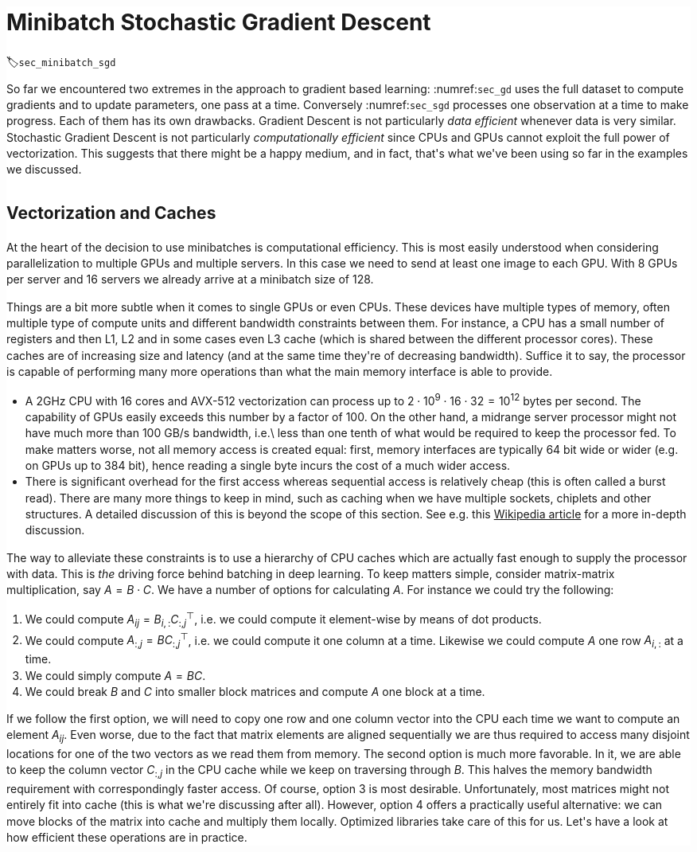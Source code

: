 # Minibatch Stochastic Gradient Descent
:label:`sec_minibatch_sgd`

So far we encountered two extremes in the approach to gradient based learning: :numref:`sec_gd` uses the full dataset to compute gradients and to update parameters, one pass at a time. Conversely :numref:`sec_sgd` processes one observation at a time to make progress. Each of them has its own drawbacks. Gradient Descent is not particularly *data efficient* whenever data is very similar. Stochastic Gradient Descent is not particularly *computationally efficient* since CPUs and GPUs cannot exploit the full power of vectorization. This suggests that there might be a happy medium, and in fact, that's what we've been using so far in the examples we discussed. 

## Vectorization and Caches

At the heart of the decision to use minibatches is computational efficiency. This is most easily understood when considering parallelization to multiple GPUs and multiple servers. In this case we need to send at least one image to each GPU. With 8 GPUs per server and 16 servers we already arrive at a minibatch size of 128.

Things are a bit more subtle when it comes to single GPUs or even CPUs. These devices have multiple types of memory, often multiple type of compute units and different bandwidth constraints between them. For instance, a CPU has a small number of registers and then L1, L2 and in some cases even L3 cache (which is shared between the different processor cores). These caches are of increasing size and latency (and at the same time they're of decreasing bandwidth). Suffice it to say, the processor is capable of performing many more operations than what the main memory interface is able to provide. 

* A 2GHz CPU with 16 cores and AVX-512 vectorization can process up to $2 \cdot 10^9 \cdot 16 \cdot 32 = 10^{12}$ bytes per second. The capability of GPUs easily exceeds this number by a factor of 100. On the other hand, a midrange server processor might not have much more than 100 GB/s bandwidth, i.e.\ less than one tenth of what would be required to keep the processor fed. To make matters worse, not all memory access is created equal: first, memory interfaces are typically 64 bit wide or wider (e.g. on GPUs up to 384 bit), hence reading a single byte incurs the cost of a much wider access. 
* There is significant overhead for the first access whereas sequential access is relatively cheap (this is often called a burst read). There are many more things to keep in mind, such as caching when we have multiple sockets, chiplets and other structures. A detailed discussion of this is beyond the scope of this section. See e.g. this [Wikipedia article](https://en.wikipedia.org/wiki/Cache_hierarchy) for a more in-depth discussion.

The way to alleviate these constraints is to use a hierarchy of CPU caches which are actually fast enough to supply the processor with data. This is *the* driving force behind batching in deep learning. To keep matters simple, consider matrix-matrix multiplication, say $A = B \cdot C$. We have a number of options for calculating $A$. For instance we could try the following:

1. We could compute $A_{ij} = B_{i,:} C_{:,j}^\top$, i.e. we could compute it element-wise by means of dot products.
1. We could compute $A_{:,j} = B C_{:,j}^\top$, i.e. we could compute it one column at a time. Likewise we could compute $A$ one row $A_{i,:}$ at a time. 
1. We could simply compute $A = B C$. 
1. We could break $B$ and $C$ into smaller block matrices and compute $A$ one block at a time. 

If we follow the first option, we will need to copy one row and one column vector into the CPU each time we want to compute an element $A_{ij}$. Even worse, due to the fact that matrix elements are aligned sequentially we are thus required to access many disjoint locations for one of the two vectors as we read them from memory. The second option is much more favorable. In it, we are able to keep the column vector $C_{:,j}$ in the CPU cache while we keep on traversing through $B$. This halves the memory bandwidth requirement with correspondingly faster access. Of course, option 3 is most desirable. Unfortunately, most matrices might not entirely fit into cache (this is what we're discussing after all). However, option 4 offers a practically useful alternative: we can move blocks of the matrix into cache and multiply them locally. Optimized libraries take care of this for us. Let's have a look at how efficient these operations are in practice.
